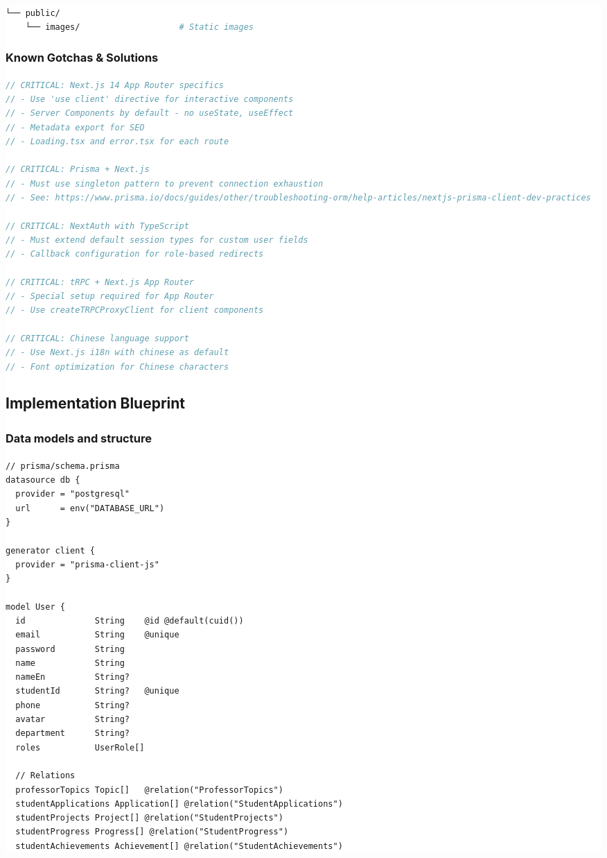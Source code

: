 ```bash
└── public/
    └── images/                    # Static images
```

### Known Gotchas & Solutions
```typescript
// CRITICAL: Next.js 14 App Router specifics
// - Use 'use client' directive for interactive components
// - Server Components by default - no useState, useEffect
// - Metadata export for SEO
// - Loading.tsx and error.tsx for each route

// CRITICAL: Prisma + Next.js
// - Must use singleton pattern to prevent connection exhaustion
// - See: https://www.prisma.io/docs/guides/other/troubleshooting-orm/help-articles/nextjs-prisma-client-dev-practices

// CRITICAL: NextAuth with TypeScript
// - Must extend default session types for custom user fields
// - Callback configuration for role-based redirects

// CRITICAL: tRPC + Next.js App Router
// - Special setup required for App Router
// - Use createTRPCProxyClient for client components

// CRITICAL: Chinese language support
// - Use Next.js i18n with chinese as default
// - Font optimization for Chinese characters
```

## Implementation Blueprint

### Data models and structure

```prisma
// prisma/schema.prisma
datasource db {
  provider = "postgresql"
  url      = env("DATABASE_URL")
}

generator client {
  provider = "prisma-client-js"
}

model User {
  id              String    @id @default(cuid())
  email           String    @unique
  password        String
  name            String
  nameEn          String?
  studentId       String?   @unique
  phone           String?
  avatar          String?
  department      String?
  roles           UserRole[]
  
  // Relations
  professorTopics Topic[]   @relation("ProfessorTopics")
  studentApplications Application[] @relation("StudentApplications")
  studentProjects Project[] @relation("StudentProjects")
  studentProgress Progress[] @relation("StudentProgress")
  studentAchievements Achievement[] @relation("StudentAchievements")
```